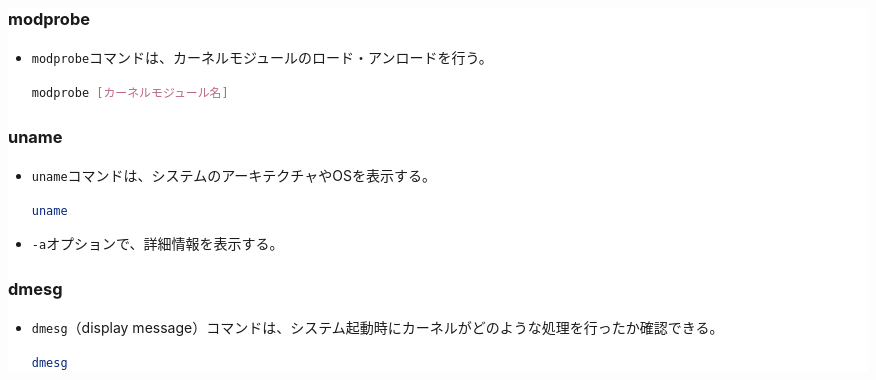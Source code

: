 ### modprobe

- `modprobe`コマンドは、カーネルモジュールのロード・アンロードを行う。

  ```bash
  modprobe [カーネルモジュール名]
  ```

### uname

- `uname`コマンドは、システムのアーキテクチャやOSを表示する。

  ```bash
  uname
  ```

- `-a`オプションで、詳細情報を表示する。

### dmesg

- `dmesg`（display message）コマンドは、システム起動時にカーネルがどのような処理を行ったか確認できる。

  ```bash
  dmesg
  ```
